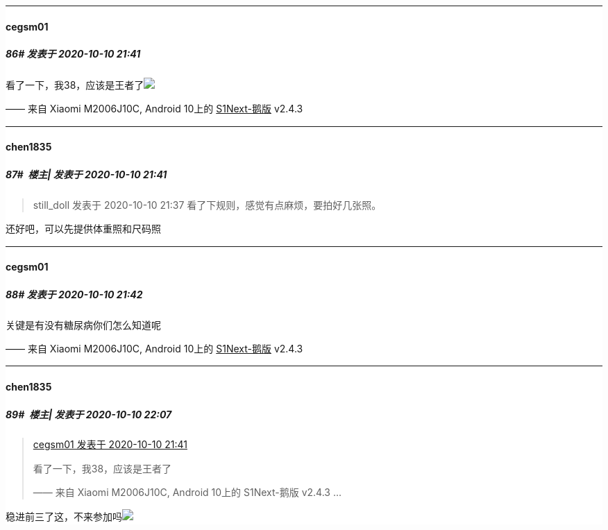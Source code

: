 *****

####  cegsm01  
##### 86#       发表于 2020-10-10 21:41




看了一下，我38，应该是王者了<img src="https://static.saraba1st.com/image/smiley/face2017/009.gif" referrerpolicy="no-referrer">

—— 来自 Xiaomi M2006J10C, Android 10上的 [S1Next-鹅版](https://github.com/ykrank/S1-Next/releases) v2.4.3







*****

####  chen1835  
##### 87#         楼主| 发表于 2020-10-10 21:41



<blockquote>still_doll 发表于 2020-10-10 21:37
看了下规则，感觉有点麻烦，要拍好几张照。</blockquote>
还好吧，可以先提供体重照和尺码照







*****

####  cegsm01  
##### 88#       发表于 2020-10-10 21:42




关键是有没有糖尿病你们怎么知道呢

—— 来自 Xiaomi M2006J10C, Android 10上的 [S1Next-鹅版](https://github.com/ykrank/S1-Next/releases) v2.4.3







*****

####  chen1835  
##### 89#         楼主| 发表于 2020-10-10 22:07



<blockquote><a href="httphttps://bbs.saraba1st.com/2b/forum.php?mod=redirect&amp;goto=findpost&amp;pid=49013782&amp;ptid=1964418" target="_blank">cegsm01 发表于 2020-10-10 21:41</a>

看了一下，我38，应该是王者了


—— 来自 Xiaomi M2006J10C, Android 10上的 S1Next-鹅版 v2.4.3 ...</blockquote>
稳进前三了这，不来参加吗<img src="https://static.saraba1st.com/image/smiley/face2017/002.png" referrerpolicy="no-referrer">
